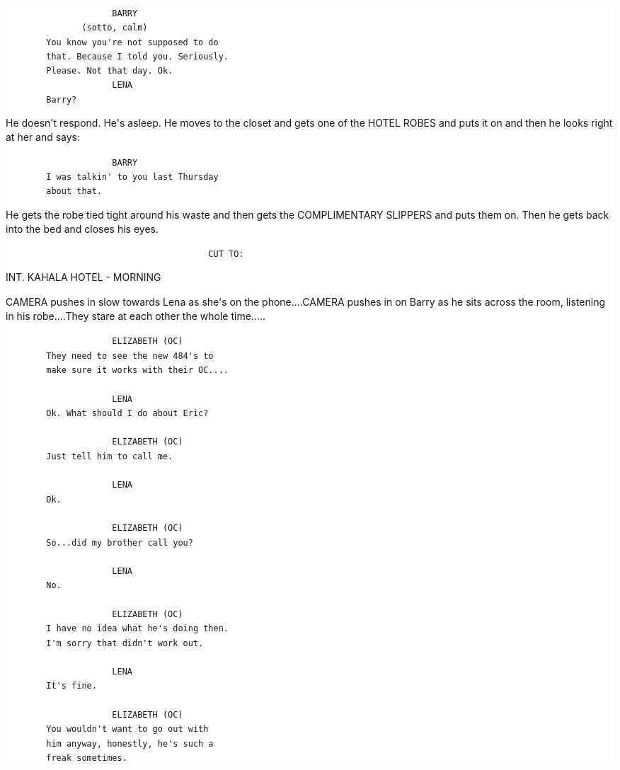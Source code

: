                          BARRY
                   (sotto, calm)
            You know you're not supposed to do
            that. Because I told you. Seriously.
            Please. Not that day. Ok.
                         LENA
            Barry?

He doesn't respond. He's asleep. He moves to the closet and
gets one of the HOTEL ROBES and puts it on and then he looks
right at her and says:

                         BARRY
            I was talkin' to you last Thursday
            about that.

He gets the robe tied tight around his waste and then gets
the COMPLIMENTARY SLIPPERS and puts them on. Then he gets
back into the bed and closes his eyes.

                                            CUT TO:

INT. KAHALA HOTEL - MORNING

CAMERA pushes in slow towards Lena as she's on the
phone....CAMERA pushes in on Barry as he sits across the
room, listening in his robe....They stare at each other the
whole time.....

                         ELIZABETH (OC)
            They need to see the new 484's to
            make sure it works with their OC....

                         LENA
            Ok. What should I do about Eric?

                         ELIZABETH (OC)
            Just tell him to call me.

                         LENA
            Ok.

                         ELIZABETH (OC)
            So...did my brother call you?

                         LENA
            No.

                         ELIZABETH (OC)
            I have no idea what he's doing then.
            I'm sorry that didn't work out.

                         LENA
            It's fine.

                         ELIZABETH (OC)
            You wouldn't want to go out with
            him anyway, honestly, he's such a
            freak sometimes.
